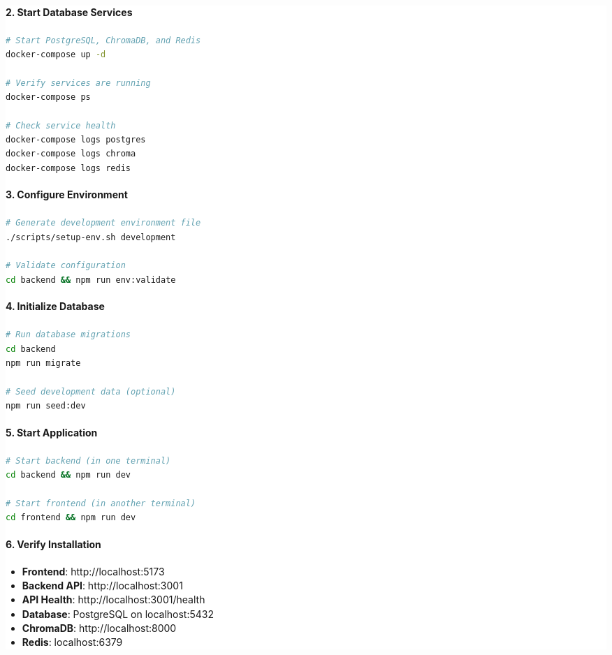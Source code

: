#### 2. Start Database Services

```bash
# Start PostgreSQL, ChromaDB, and Redis
docker-compose up -d

# Verify services are running
docker-compose ps

# Check service health
docker-compose logs postgres
docker-compose logs chroma
docker-compose logs redis
```

#### 3. Configure Environment

```bash
# Generate development environment file
./scripts/setup-env.sh development

# Validate configuration
cd backend && npm run env:validate
```

#### 4. Initialize Database

```bash
# Run database migrations
cd backend
npm run migrate

# Seed development data (optional)
npm run seed:dev
```

#### 5. Start Application

```bash
# Start backend (in one terminal)
cd backend && npm run dev

# Start frontend (in another terminal)
cd frontend && npm run dev
```

#### 6. Verify Installation

- **Frontend**: http://localhost:5173
- **Backend API**: http://localhost:3001
- **API Health**: http://localhost:3001/health
- **Database**: PostgreSQL on localhost:5432
- **ChromaDB**: http://localhost:8000
- **Redis**: localhost:6379
